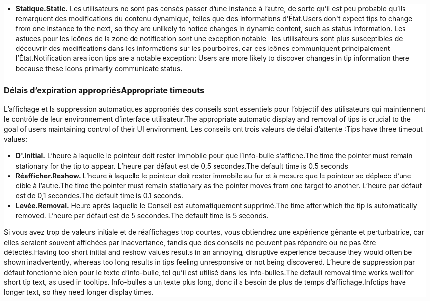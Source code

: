-   <span data-ttu-id="9c6ba-181">**Statique.**</span><span class="sxs-lookup"><span data-stu-id="9c6ba-181">**Static.**</span></span> <span data-ttu-id="9c6ba-182">Les utilisateurs ne sont pas censés passer d’une instance à l’autre, de sorte qu’il est peu probable qu’ils remarquent des modifications du contenu dynamique, telles que des informations d’État.</span><span class="sxs-lookup"><span data-stu-id="9c6ba-182">Users don't expect tips to change from one instance to the next, so they are unlikely to notice changes in dynamic content, such as status information.</span></span> <span data-ttu-id="9c6ba-183">Les astuces pour les icônes de la zone de notification sont une exception notable : les utilisateurs sont plus susceptibles de découvrir des modifications dans les informations sur les pourboires, car ces icônes communiquent principalement l’État.</span><span class="sxs-lookup"><span data-stu-id="9c6ba-183">Notification area icon tips are a notable exception: Users are more likely to discover changes in tip information there because these icons primarily communicate status.</span></span>

### <a name="appropriate-timeouts"></a><span data-ttu-id="9c6ba-184">Délais d’expiration appropriés</span><span class="sxs-lookup"><span data-stu-id="9c6ba-184">Appropriate timeouts</span></span>

<span data-ttu-id="9c6ba-185">L’affichage et la suppression automatiques appropriés des conseils sont essentiels pour l’objectif des utilisateurs qui maintiennent le contrôle de leur environnement d’interface utilisateur.</span><span class="sxs-lookup"><span data-stu-id="9c6ba-185">The appropriate automatic display and removal of tips is crucial to the goal of users maintaining control of their UI environment.</span></span> <span data-ttu-id="9c6ba-186">Les conseils ont trois valeurs de délai d’attente :</span><span class="sxs-lookup"><span data-stu-id="9c6ba-186">Tips have three timeout values:</span></span>

-   <span data-ttu-id="9c6ba-187">**D'.**</span><span class="sxs-lookup"><span data-stu-id="9c6ba-187">**Initial.**</span></span> <span data-ttu-id="9c6ba-188">L’heure à laquelle le pointeur doit rester immobile pour que l’info-bulle s’affiche.</span><span class="sxs-lookup"><span data-stu-id="9c6ba-188">The time the pointer must remain stationary for the tip to appear.</span></span> <span data-ttu-id="9c6ba-189">L’heure par défaut est de 0,5 secondes.</span><span class="sxs-lookup"><span data-stu-id="9c6ba-189">The default time is 0.5 seconds.</span></span>
-   <span data-ttu-id="9c6ba-190">**Réafficher.**</span><span class="sxs-lookup"><span data-stu-id="9c6ba-190">**Reshow.**</span></span> <span data-ttu-id="9c6ba-191">L’heure à laquelle le pointeur doit rester immobile au fur et à mesure que le pointeur se déplace d’une cible à l’autre.</span><span class="sxs-lookup"><span data-stu-id="9c6ba-191">The time the pointer must remain stationary as the pointer moves from one target to another.</span></span> <span data-ttu-id="9c6ba-192">L’heure par défaut est de 0,1 secondes.</span><span class="sxs-lookup"><span data-stu-id="9c6ba-192">The default time is 0.1 seconds.</span></span>
-   <span data-ttu-id="9c6ba-193">**Levée.**</span><span class="sxs-lookup"><span data-stu-id="9c6ba-193">**Removal.**</span></span> <span data-ttu-id="9c6ba-194">Heure après laquelle le Conseil est automatiquement supprimé.</span><span class="sxs-lookup"><span data-stu-id="9c6ba-194">The time after which the tip is automatically removed.</span></span> <span data-ttu-id="9c6ba-195">L’heure par défaut est de 5 secondes.</span><span class="sxs-lookup"><span data-stu-id="9c6ba-195">The default time is 5 seconds.</span></span>

<span data-ttu-id="9c6ba-196">Si vous avez trop de valeurs initiale et de réaffichages trop courtes, vous obtiendrez une expérience gênante et perturbatrice, car elles seraient souvent affichées par inadvertance, tandis que des conseils ne peuvent pas répondre ou ne pas être détectés.</span><span class="sxs-lookup"><span data-stu-id="9c6ba-196">Having too short initial and reshow values results in an annoying, disruptive experience because they would often be shown inadvertently, whereas too long results in tips feeling unresponsive or not being discovered.</span></span> <span data-ttu-id="9c6ba-197">L’heure de suppression par défaut fonctionne bien pour le texte d’info-bulle, tel qu’il est utilisé dans les info-bulles.</span><span class="sxs-lookup"><span data-stu-id="9c6ba-197">The default removal time works well for short tip text, as used in tooltips.</span></span> <span data-ttu-id="9c6ba-198">Info-bulles a un texte plus long, donc il a besoin de plus de temps d’affichage.</span><span class="sxs-lookup"><span data-stu-id="9c6ba-198">Infotips have longer text, so they need longer display times.</span></span>
